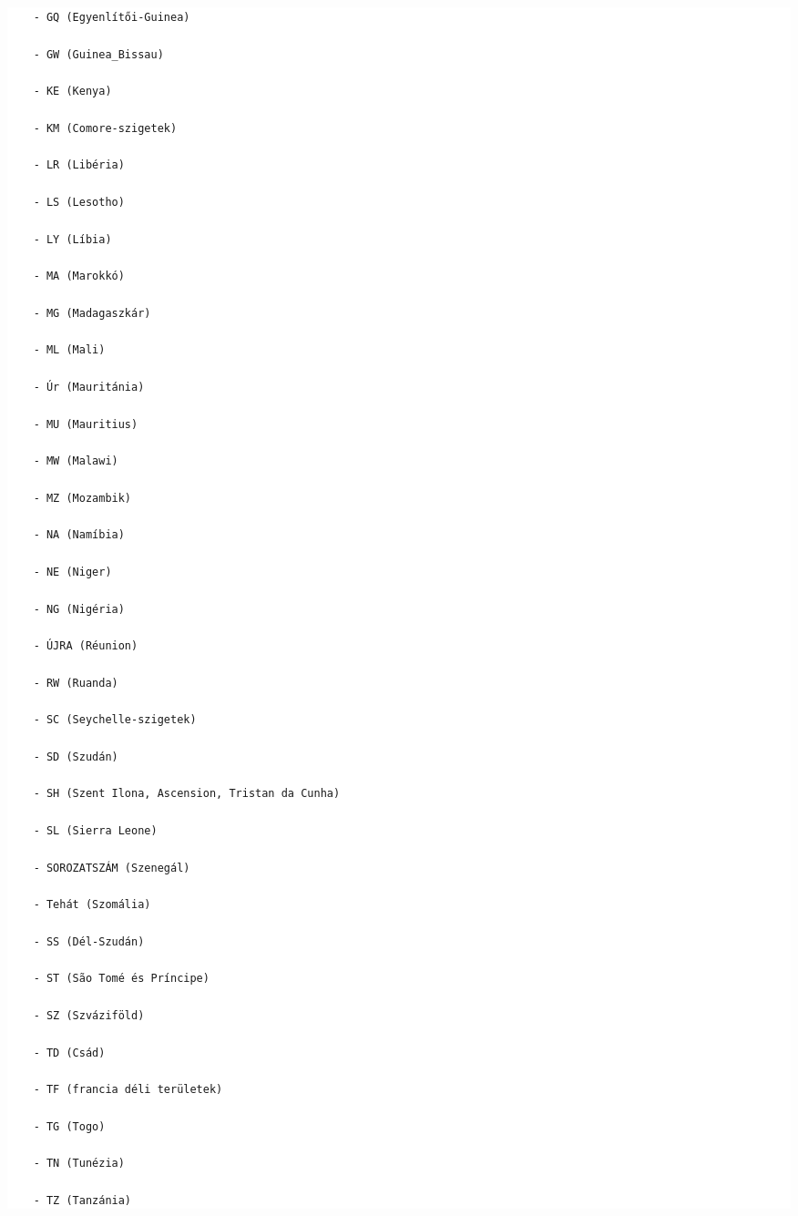         - GQ (Egyenlítői-Guinea)

        - GW (Guinea_Bissau)

        - KE (Kenya)

        - KM (Comore-szigetek)

        - LR (Libéria)

        - LS (Lesotho)

        - LY (Líbia)

        - MA (Marokkó)

        - MG (Madagaszkár)

        - ML (Mali)

        - Úr (Mauritánia)

        - MU (Mauritius)

        - MW (Malawi)

        - MZ (Mozambik)

        - NA (Namíbia)

        - NE (Niger)

        - NG (Nigéria)

        - ÚJRA (Réunion)

        - RW (Ruanda)

        - SC (Seychelle-szigetek)

        - SD (Szudán)

        - SH (Szent Ilona, Ascension, Tristan da Cunha)

        - SL (Sierra Leone)

        - SOROZATSZÁM (Szenegál)

        - Tehát (Szomália)

        - SS (Dél-Szudán)

        - ST (São Tomé és Príncipe)

        - SZ (Szváziföld)

        - TD (Csád)

        - TF (francia déli területek)

        - TG (Togo)

        - TN (Tunézia)

        - TZ (Tanzánia)
